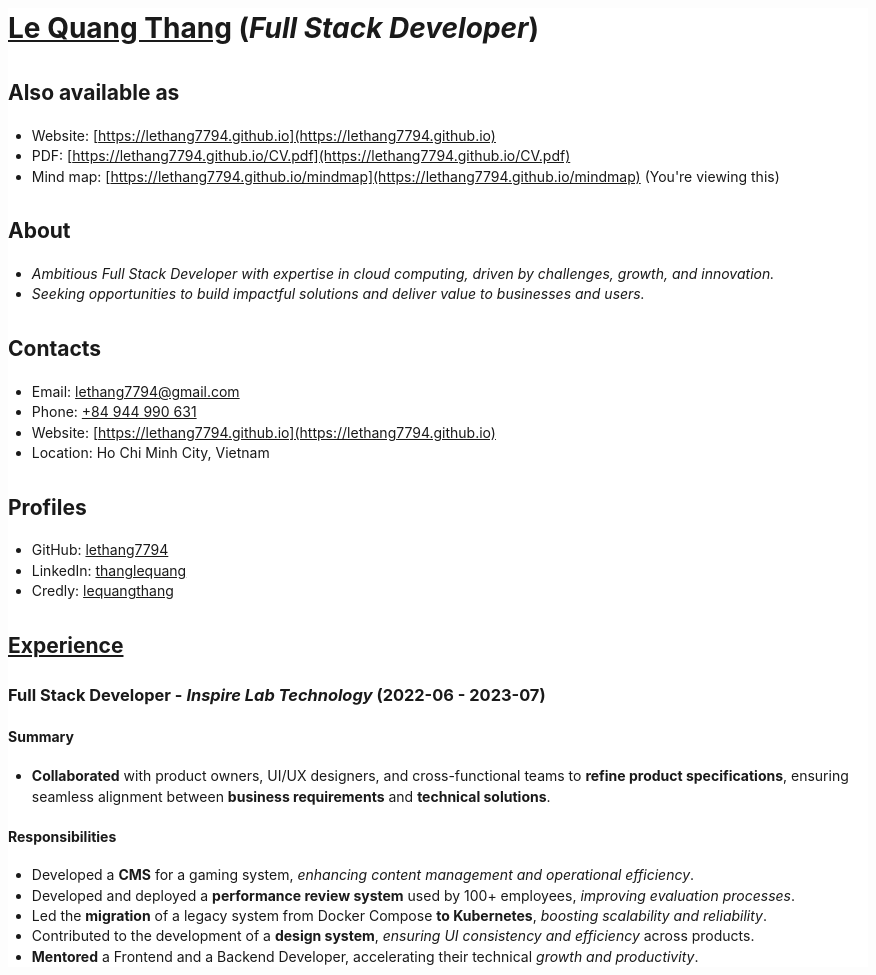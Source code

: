 

# [**Le Quang Thang**](https://lethang7794.github.io) (_Full Stack Developer_)

## **Also available as**

- Website: [https://lethang7794.github.io](https://lethang7794.github.io)
- PDF: [https://lethang7794.github.io/CV.pdf](https://lethang7794.github.io/CV.pdf)
- Mind map: [https://lethang7794.github.io/mindmap](https://lethang7794.github.io/mindmap) (You're viewing this)

## **About**

- _Ambitious Full Stack Developer with expertise in cloud computing, driven by challenges, growth, and innovation._
- _Seeking opportunities to build impactful solutions and deliver value to businesses and users._

## **Contacts**

- Email: [lethang7794@gmail.com](mailto:lethang7794@gmail.com)
- Phone: [+84 944 990 631](tel:+84944990631)
- Website: [https://lethang7794.github.io](https://lethang7794.github.io)
- Location: Ho Chi Minh City, Vietnam

## **Profiles**

- GitHub: [lethang7794](https://github.com/lethang7794)
- LinkedIn: [thanglequang](https://linkedin.com/in/thanglequang)
- Credly: [lequangthang](https://www.credly.com/users/lequangthang/)

## [**Experience**](https://lethang7794.github.io#Experience)

### **Full Stack Developer** - _Inspire Lab Technology_ (2022-06 - 2023-07)

#### Summary

- **Collaborated** with product owners, UI/UX designers, and cross-functional teams to **refine product specifications**, ensuring seamless alignment between **business requirements** and **technical solutions**.

#### Responsibilities 

- Developed a **CMS** for a gaming system, _enhancing content management and operational efficiency_.
- Developed and deployed a **performance review system** used by 100+ employees, _improving evaluation processes_.
- Led the **migration** of a legacy system from Docker Compose **to Kubernetes**, _boosting scalability and reliability_.
- Contributed to the development of a **design system**, _ensuring UI consistency and efficiency_ across products.
- **Mentored** a Frontend and a Backend Developer, accelerating their technical _growth and productivity_.

